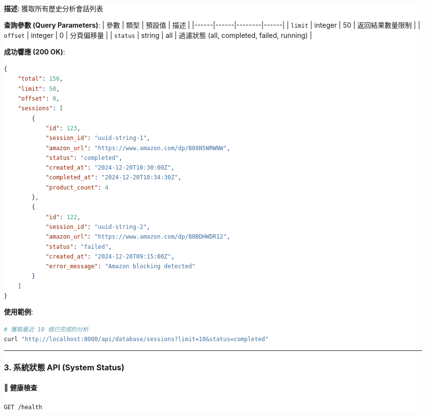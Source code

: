 **描述**: 獲取所有歷史分析會話列表

**查詢參數 (Query Parameters)**:
| 參數 | 類型 | 預設值 | 描述 |
|------|------|--------|------|
| `limit` | integer | 50 | 返回結果數量限制 |
| `offset` | integer | 0 | 分頁偏移量 |
| `status` | string | all | 過濾狀態 (all, completed, failed, running) |

**成功響應 (200 OK)**:
```json
{
    "total": 156,
    "limit": 50,
    "offset": 0,
    "sessions": [
        {
            "id": 123,
            "session_id": "uuid-string-1",
            "amazon_url": "https://www.amazon.com/dp/B08N5WRWNW",
            "status": "completed",
            "created_at": "2024-12-20T10:30:00Z",
            "completed_at": "2024-12-20T10:34:30Z",
            "product_count": 4
        },
        {
            "id": 122,
            "session_id": "uuid-string-2",
            "amazon_url": "https://www.amazon.com/dp/B0BDHWDR12",
            "status": "failed",
            "created_at": "2024-12-20T09:15:00Z",
            "error_message": "Amazon blocking detected"
        }
    ]
}
```

**使用範例**:
```bash
# 獲取最近 10 個已完成的分析
curl "http://localhost:8000/api/database/sessions?limit=10&status=completed"
```

---

### 3. 系統狀態 API (System Status)

#### 🏥 健康檢查
```http
GET /health
```

